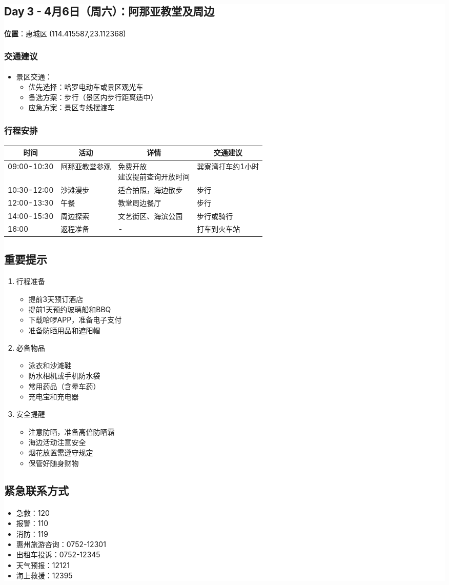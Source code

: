 ## Day 3 - 4月6日（周六）：阿那亚教堂及周边

**位置**：惠城区 (114.415587,23.112368)

### 交通建议
- 景区交通：
  - 优先选择：哈罗电动车或景区观光车
  - 备选方案：步行（景区内步行距离适中）
  - 应急方案：景区专线摆渡车

### 行程安排

| 时间 | 活动 | 详情 | 交通建议 |
|------|------|------|----------|
| 09:00-10:30 | 阿那亚教堂参观 | 免费开放<br>建议提前查询开放时间 | 巽寮湾打车约1小时 |
| 10:30-12:00 | 沙滩漫步 | 适合拍照，海边散步 | 步行 |
| 12:00-13:30 | 午餐 | 教堂周边餐厅 | 步行 |
| 14:00-15:30 | 周边探索 | 文艺街区、海滨公园 | 步行或骑行 |
| 16:00 | 返程准备 | - | 打车到火车站 |

## 重要提示

1. 行程准备
   - 提前3天预订酒店
   - 提前1天预约玻璃船和BBQ
   - 下载哈啰APP，准备电子支付
   - 准备防晒用品和遮阳帽

2. 必备物品
   - 泳衣和沙滩鞋
   - 防水相机或手机防水袋
   - 常用药品（含晕车药）
   - 充电宝和充电器

3. 安全提醒
   - 注意防晒，准备高倍防晒霜
   - 海边活动注意安全
   - 烟花放置需遵守规定
   - 保管好随身财物

## 紧急联系方式

- 急救：120
- 报警：110
- 消防：119
- 惠州旅游咨询：0752-12301
- 出租车投诉：0752-12345
- 天气预报：12121
- 海上救援：12395 